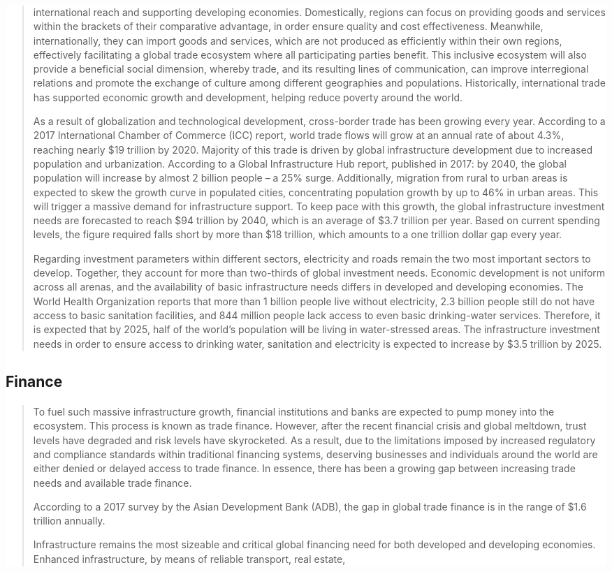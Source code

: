 > international reach and supporting developing economies. Domestically,
> regions can focus on providing goods and services within the brackets
> of their comparative advantage, in order ensure quality and cost
> effectiveness. Meanwhile, internationally, they can import goods and
> services, which are not produced as efficiently within their own
> regions, effectively facilitating a global trade ecosystem where all
> participating parties benefit. This inclusive ecosystem will also
> provide a beneficial social dimension, whereby trade, and its
> resulting lines of communication, can improve interregional relations
> and promote the exchange of culture among different geographies and
> populations. Historically, international trade has supported economic
> growth and development, helping reduce poverty around the world.
> 
> As a result of globalization and technological development,
> cross-border trade has been growing every year. According to a 2017
> International Chamber of Commerce (ICC) report, world trade flows will
> grow at an annual rate of about 4.3%, reaching nearly $19 trillion by
> 2020. Majority of this trade is driven by global infrastructure
> development due to increased population and urbanization. According to
> a Global Infrastructure Hub report, published in 2017: by 2040, the
> global population will increase by almost 2 billion people – a 25%
> surge. Additionally, migration from rural to urban areas is expected
> to skew the growth curve in populated cities, concentrating population
> growth by up to 46% in urban areas. This will trigger a massive demand
> for infrastructure support. To keep pace with this growth, the global
> infrastructure investment needs are forecasted to reach $94 trillion
> by 2040, which is an average of $3.7 trillion per year. Based on
> current spending levels, the figure required falls short by more than
> $18 trillion, which amounts to a one trillion dollar gap every year.
> 
> Regarding investment parameters within different sectors, electricity
> and roads remain the two most important sectors to develop. Together,
> they account for more than two-thirds of global investment needs.
> Economic development is not uniform across all arenas, and the
> availability of basic infrastructure needs differs in developed and
> developing economies. The World Health Organization reports that more
> than 1 billion people live without electricity, 2.3 billion people
> still do not have access to basic sanitation facilities, and 844
> million people lack access to even basic drinking-water services.
> Therefore, it is expected that by 2025, half of the world’s population
> will be living in water-stressed areas. The infrastructure investment
> needs in order to ensure access to drinking water, sanitation and
> electricity is expected to increase by $3.5 trillion by 2025.

## Finance

> To fuel such massive infrastructure growth, financial institutions and
> banks are expected to pump money into the ecosystem. This process is
> known as trade finance. However, after the recent financial crisis and
> global meltdown, trust levels have degraded and risk levels have
> skyrocketed. As a result, due to the limitations imposed by increased
> regulatory and compliance standards within traditional financing
> systems, deserving businesses and individuals around the world are
> either denied or delayed access to trade finance. In essence, there
> has been a growing gap between increasing trade needs and available
> trade finance.
> 
> According to a 2017 survey by the Asian Development Bank (ADB), the
> gap in global trade finance is in the range of $1.6 trillion annually.
> 
> Infrastructure remains the most sizeable and critical global financing
> need for both developed and developing economies. Enhanced
> infrastructure, by means of reliable transport, real estate,